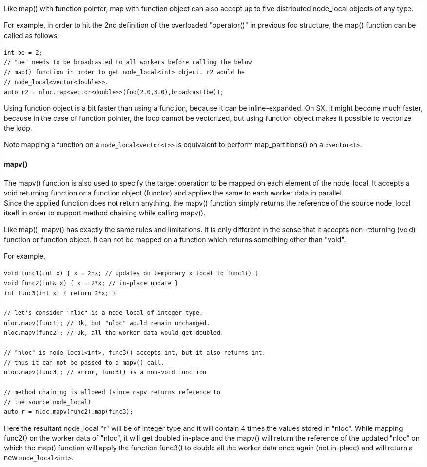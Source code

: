 Like map() with function pointer, map with function object can also accept 
up to five distributed node_local objects of any type.

For example, in order to hit the 2nd definition of the overloaded 
"operator()" in previous foo structure, the map() function can be called 
as follows:

    int be = 2;
    // "be" needs to be broadcasted to all workers before calling the below 
    // map() function in order to get node_local<int> object. r2 would be 
    // node_local<vector<double>>.
    auto r2 = nloc.map<vector<double>>(foo(2.0,3.0),broadcast(be)); 

Using function object is a bit faster than using a function, because it can 
be inline-expanded. On SX, it might become much faster, because in the case of 
function pointer, the loop cannot be vectorized, but using function object 
makes it possible to vectorize the loop.

Note mapping a function on a `node_local<vector<T>>` is equivalent to perform 
map_partitions() on a `dvector<T>`.

#### mapv()   

The mapv() function is also used to specify the target operation to be mapped 
on each element of the node_local. It accepts a void returning function or a 
function object (functor) and applies the same to each worker data in parallel.  
Since the applied function does not return anything, the mapv() function simply 
returns the reference of the source node_local itself in order to support 
method chaining while calling mapv().

Like map(), mapv() has exactly the same rules and limitations.
It is only different in the sense that it accepts non-returning (void) function 
or function object. It can not be mapped on a function which returns something 
other than "void".

For example,

    void func1(int x) { x = 2*x; // updates on temporary x local to func1() }
    void func2(int& x) { x = 2*x; // in-place update }
    int func3(int x) { return 2*x; }

    // let's consider "nloc" is a node_local of integer type.
    nloc.mapv(func1); // Ok, but "nloc" would remain unchanged.
    nloc.mapv(func2); // Ok, all the worker data would get doubled.

    // "nloc" is node_local<int>, func3() accepts int, but it also returns int.
    // thus it can not be passed to a mapv() call.
    nloc.mapv(func3); // error, func3() is a non-void function

    // method chaining is allowed (since mapv returns reference to 
    // the source node_local)
    auto r = nloc.mapv(func2).map(func3);

Here the resultant node_local "r" will be of integer type and it will contain 4 
times the values stored in "nloc". While mapping func2() on the worker data of 
"nloc", it will get doubled in-place and the mapv() will return the 
reference of the updated "nloc" on which the map() function will apply the 
function func3() to double all the worker data once again (not in-place) and will 
return a new `node_local<int>`. 
